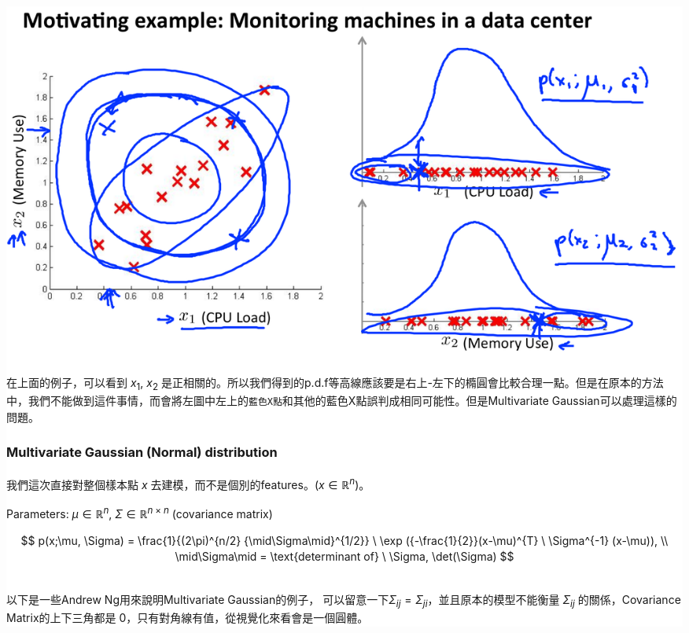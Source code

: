 ![](/assets/2019-10-13-Anomaly-Detection/multi-gaussian-1.png)

在上面的例子，可以看到 $x_1$, $x_2$ 是正相關的。所以我們得到的p.d.f等高線應該要是右上-左下的橢圓會比較合理一點。但是在原本的方法中，我們不能做到這件事情，而會將左圖中左上的`藍色X點`和其他的藍色X點誤判成相同可能性。但是Multivariate Gaussian可以處理這樣的問題。

### Multivariate Gaussian (Normal) distribution

我們這次直接對整個樣本點 $x$ 去建模，而不是個別的features。($x \in \mathbb{R}^n$)。

Parameters: $\mu \in \mathbb{R}^n$, $\Sigma \in \mathbb{R}^{n \times n}$ (covariance matrix)

$$
p(x;\mu, \Sigma) = \frac{1}{(2\pi)^{n/2} {\mid\Sigma\mid}^{1/2}} \ \exp ({-\frac{1}{2}}(x-\mu)^{T} \ \Sigma^{-1} (x-\mu)),
\\
\mid\Sigma\mid = \text{determinant of} \ \Sigma, \det(\Sigma)
$$

\
以下是一些Andrew Ng用來說明Multivariate Gaussian的例子， 可以留意一下$\Sigma_{ij} = \Sigma_{ji}$，並且原本的模型不能衡量 $\Sigma_{ij}$ 的關係，Covariance Matrix的上下三角都是 $0$，只有對角線有值，從視覺化來看會是一個圓體。
